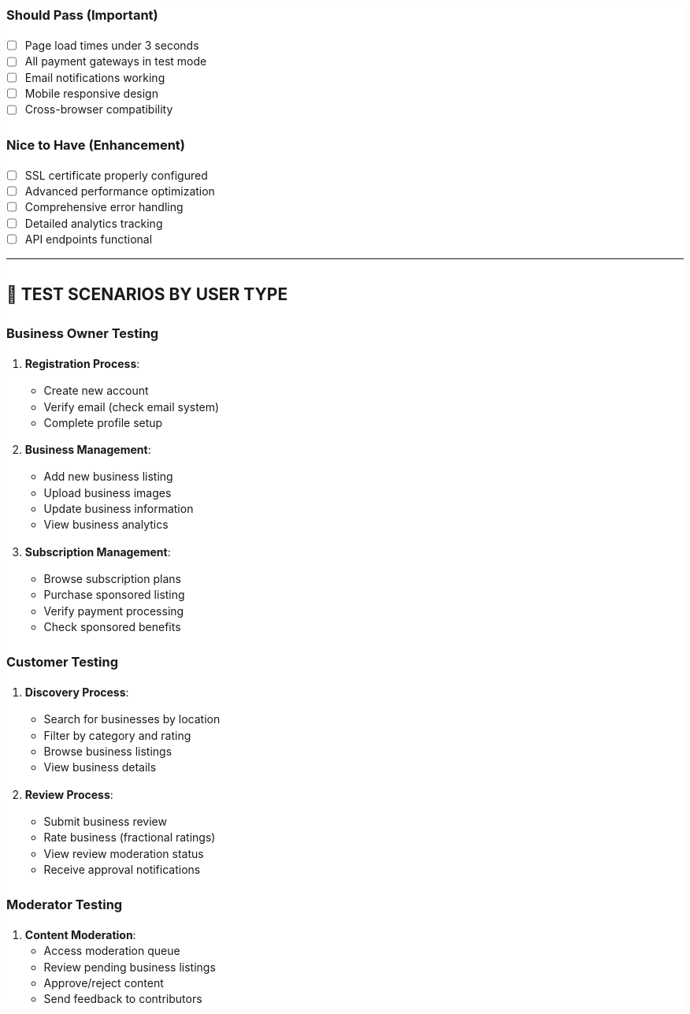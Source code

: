 ### Should Pass (Important)
- [ ] Page load times under 3 seconds
- [ ] All payment gateways in test mode
- [ ] Email notifications working
- [ ] Mobile responsive design
- [ ] Cross-browser compatibility

### Nice to Have (Enhancement)
- [ ] SSL certificate properly configured
- [ ] Advanced performance optimization
- [ ] Comprehensive error handling
- [ ] Detailed analytics tracking
- [ ] API endpoints functional

---

## 🎯 TEST SCENARIOS BY USER TYPE

### Business Owner Testing
1. **Registration Process**:
   - Create new account
   - Verify email (check email system)
   - Complete profile setup

2. **Business Management**:
   - Add new business listing
   - Upload business images
   - Update business information
   - View business analytics

3. **Subscription Management**:
   - Browse subscription plans
   - Purchase sponsored listing
   - Verify payment processing
   - Check sponsored benefits

### Customer Testing
1. **Discovery Process**:
   - Search for businesses by location
   - Filter by category and rating
   - Browse business listings
   - View business details

2. **Review Process**:
   - Submit business review
   - Rate business (fractional ratings)
   - View review moderation status
   - Receive approval notifications

### Moderator Testing
1. **Content Moderation**:
   - Access moderation queue
   - Review pending business listings
   - Approve/reject content
   - Send feedback to contributors
